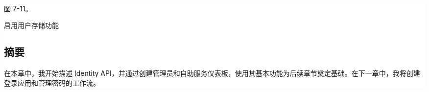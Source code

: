 
图 7-11。

启用用户存储功能

## 摘要

在本章中，我开始描述 Identity API，并通过创建管理员和自助服务仪表板，使用其基本功能为后续章节奠定基础。在下一章中，我将创建登录应用和管理密码的工作流。